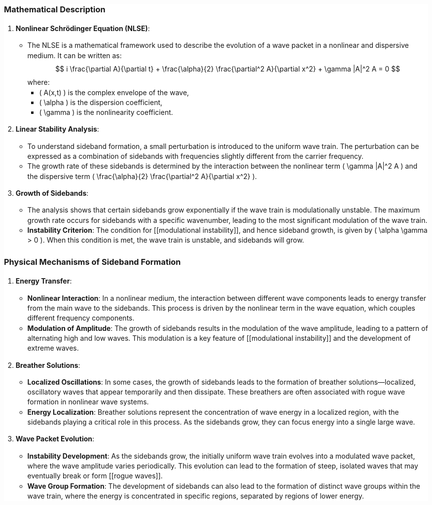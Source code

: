 ### Mathematical Description

1. **Nonlinear Schrödinger Equation (NLSE)**:
   - The NLSE is a mathematical framework used to describe the evolution of a wave packet in a nonlinear and dispersive medium. It can be written as:
     $$
     i \frac{\partial A}{\partial t} + \frac{\alpha}{2} \frac{\partial^2 A}{\partial x^2} + \gamma |A|^2 A = 0
     $$
     where:
     - \( A(x,t) \) is the complex envelope of the wave,
     - \( \alpha \) is the dispersion coefficient,
     - \( \gamma \) is the nonlinearity coefficient.

2. **Linear Stability Analysis**:
   - To understand sideband formation, a small perturbation is introduced to the uniform wave train. The perturbation can be expressed as a combination of sidebands with frequencies slightly different from the carrier frequency.
   - The growth rate of these sidebands is determined by the interaction between the nonlinear term \( \gamma |A|^2 A \) and the dispersive term \( \frac{\alpha}{2} \frac{\partial^2 A}{\partial x^2} \).

3. **Growth of Sidebands**:
   - The analysis shows that certain sidebands grow exponentially if the wave train is modulationally unstable. The maximum growth rate occurs for sidebands with a specific wavenumber, leading to the most significant modulation of the wave train.
   - **Instability Criterion**: The condition for [[modulational instability]], and hence sideband growth, is given by \( \alpha \gamma > 0 \). When this condition is met, the wave train is unstable, and sidebands will grow.

### Physical Mechanisms of Sideband Formation

1. **Energy Transfer**:
   - **Nonlinear Interaction**: In a nonlinear medium, the interaction between different wave components leads to energy transfer from the main wave to the sidebands. This process is driven by the nonlinear term in the wave equation, which couples different frequency components.
   - **Modulation of Amplitude**: The growth of sidebands results in the modulation of the wave amplitude, leading to a pattern of alternating high and low waves. This modulation is a key feature of [[modulational instability]] and the development of extreme waves.

2. **Breather Solutions**:
   - **Localized Oscillations**: In some cases, the growth of sidebands leads to the formation of breather solutions—localized, oscillatory waves that appear temporarily and then dissipate. These breathers are often associated with rogue wave formation in nonlinear wave systems.
   - **Energy Localization**: Breather solutions represent the concentration of wave energy in a localized region, with the sidebands playing a critical role in this process. As the sidebands grow, they can focus energy into a single large wave.

3. **Wave Packet Evolution**:
   - **Instability Development**: As the sidebands grow, the initially uniform wave train evolves into a modulated wave packet, where the wave amplitude varies periodically. This evolution can lead to the formation of steep, isolated waves that may eventually break or form [[rogue waves]].
   - **Wave Group Formation**: The development of sidebands can also lead to the formation of distinct wave groups within the wave train, where the energy is concentrated in specific regions, separated by regions of lower energy.
